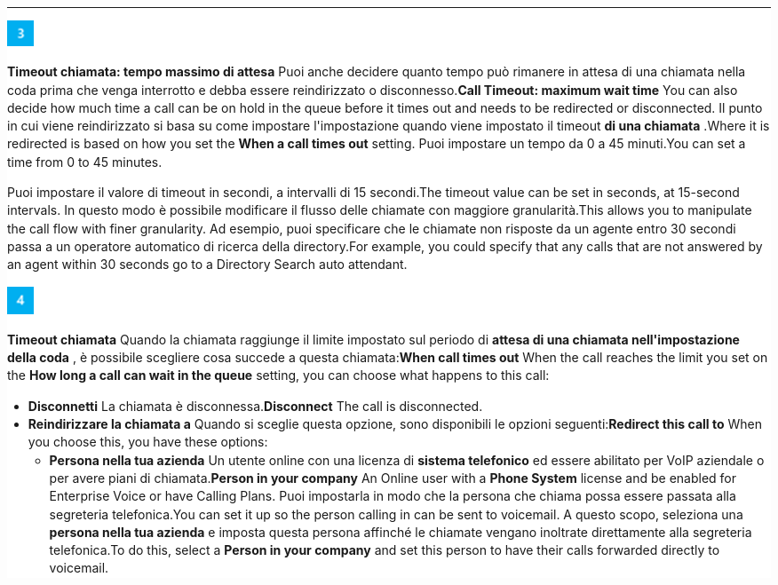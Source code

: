 * * *

![Icona del numero 3, che fa riferimento a un callout nella schermata precedente](media/sfbcallout3.png)

<span data-ttu-id="2b8dc-248">**Timeout chiamata: tempo massimo di attesa** Puoi anche decidere quanto tempo può rimanere in attesa di una chiamata nella coda prima che venga interrotto e debba essere reindirizzato o disconnesso.</span><span class="sxs-lookup"><span data-stu-id="2b8dc-248">**Call Timeout: maximum wait time** You can also decide how much time a call can be on hold in the queue before it times out and needs to be redirected or disconnected.</span></span> <span data-ttu-id="2b8dc-249">Il punto in cui viene reindirizzato si basa su come impostare l'impostazione quando viene impostato il timeout **di una chiamata** .</span><span class="sxs-lookup"><span data-stu-id="2b8dc-249">Where it is redirected is based on how you set the **When a call times out** setting.</span></span> <span data-ttu-id="2b8dc-250">Puoi impostare un tempo da 0 a 45 minuti.</span><span class="sxs-lookup"><span data-stu-id="2b8dc-250">You can set a time from 0 to 45 minutes.</span></span>

<span data-ttu-id="2b8dc-251">Puoi impostare il valore di timeout in secondi, a intervalli di 15 secondi.</span><span class="sxs-lookup"><span data-stu-id="2b8dc-251">The timeout value can be set in seconds, at 15-second intervals.</span></span> <span data-ttu-id="2b8dc-252">In questo modo è possibile modificare il flusso delle chiamate con maggiore granularità.</span><span class="sxs-lookup"><span data-stu-id="2b8dc-252">This allows you to manipulate the call flow with finer granularity.</span></span> <span data-ttu-id="2b8dc-253">Ad esempio, puoi specificare che le chiamate non risposte da un agente entro 30 secondi passa a un operatore automatico di ricerca della directory.</span><span class="sxs-lookup"><span data-stu-id="2b8dc-253">For example, you could specify that any calls that are not answered by an agent within 30 seconds go to a Directory Search auto attendant.</span></span>

![Icona del numero 4, che fa riferimento a un callout nella schermata precedente](media/sfbcallout4.png)

<span data-ttu-id="2b8dc-255">**Timeout chiamata** Quando la chiamata raggiunge il limite impostato sul periodo di **attesa di una chiamata nell'impostazione della coda** , è possibile scegliere cosa succede a questa chiamata:</span><span class="sxs-lookup"><span data-stu-id="2b8dc-255">**When call times out** When the call reaches the limit you set on the **How long a call can wait in the queue** setting, you can choose what happens to this call:</span></span>

- <span data-ttu-id="2b8dc-256">**Disconnetti** La chiamata è disconnessa.</span><span class="sxs-lookup"><span data-stu-id="2b8dc-256">**Disconnect** The call is disconnected.</span></span>
- <span data-ttu-id="2b8dc-257">**Reindirizzare la chiamata a** Quando si sceglie questa opzione, sono disponibili le opzioni seguenti:</span><span class="sxs-lookup"><span data-stu-id="2b8dc-257">**Redirect this call to** When you choose this, you have these options:</span></span>
  - <span data-ttu-id="2b8dc-258">**Persona nella tua azienda** Un utente online con una licenza di **sistema telefonico** ed essere abilitato per VoIP aziendale o per avere piani di chiamata.</span><span class="sxs-lookup"><span data-stu-id="2b8dc-258">**Person in your company** An Online user with a **Phone System** license and be enabled for Enterprise Voice or have Calling Plans.</span></span> <span data-ttu-id="2b8dc-259">Puoi impostarla in modo che la persona che chiama possa essere passata alla segreteria telefonica.</span><span class="sxs-lookup"><span data-stu-id="2b8dc-259">You can set it up so the person calling in can be sent to voicemail.</span></span> <span data-ttu-id="2b8dc-260">A questo scopo, seleziona una **persona nella tua azienda** e imposta questa persona affinché le chiamate vengano inoltrate direttamente alla segreteria telefonica.</span><span class="sxs-lookup"><span data-stu-id="2b8dc-260">To do this, select a **Person in your company** and set this person to have their calls forwarded directly to voicemail.</span></span>
